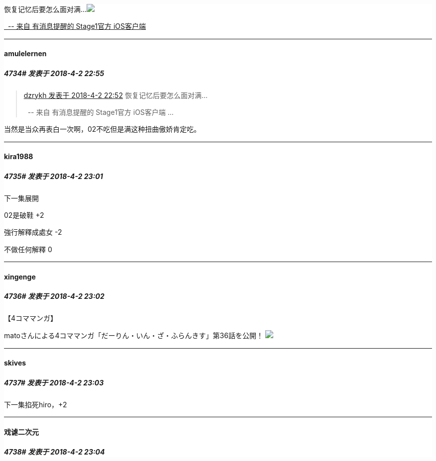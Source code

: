 恢复记忆后要怎么面对满…<img src="https://static.saraba1st.com/image/smiley/face2017/003.png" referrerpolicy="no-referrer">

[  -- 来自 有消息提醒的 Stage1官方 iOS客户端](https://itunes.apple.com/fi/app/saraba1st/id1221237470?mt=8)


-----

####  amulelernen  
##### 4734#       发表于 2018-4-2 22:55


<blockquote><a href="httphttps://bbs.saraba1st.com/2b/forum.php?mod=redirect&amp;goto=findpost&amp;pid=39073057&amp;ptid=1594613" target="_blank">dzrykh 发表于 2018-4-2 22:52</a>
恢复记忆后要怎么面对满…

  -- 来自 有消息提醒的 Stage1官方 iOS客户端 ...</blockquote>
当然是当众再表白一次啊，02不吃但是满这种扭曲傲娇肯定吃。


-----

####  kira1988  
##### 4735#       发表于 2018-4-2 23:01


下一集展開

02是破鞋 +2

強行解釋成處女 -2

不做任何解釋 0


-----

####  xingenge  
##### 4736#       发表于 2018-4-2 23:02


【4コママンガ】

matoさんによる4コママンガ「だーりん・いん・ざ・ふらんきす」第36話を公開！
<img src="http://wx2.sinaimg.cn/large/740ca5e5gy1fpypke7ev0j20lf0xbkjl.jpg" referrerpolicy="no-referrer">


-----

####  skives  
##### 4737#       发表于 2018-4-2 23:03


下一集掐死hiro，+2


-----

####  戏谑二次元  
##### 4738#       发表于 2018-4-2 23:04
